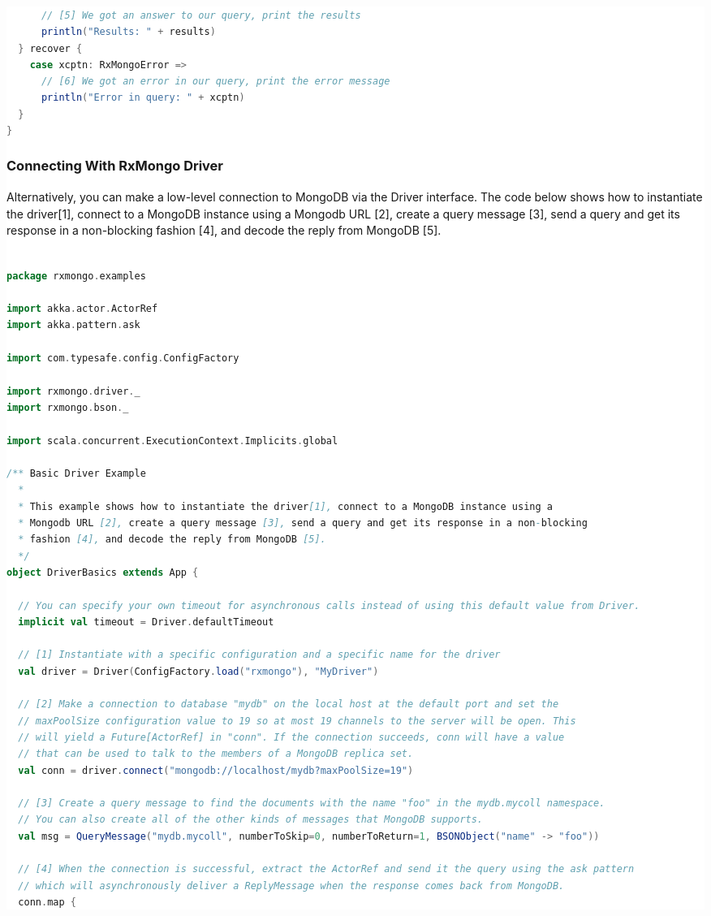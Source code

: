 ```scala
      // [5] We got an answer to our query, print the results
      println("Results: " + results)
  } recover {
    case xcptn: RxMongoError =>
      // [6] We got an error in our query, print the error message
      println("Error in query: " + xcptn)
  }
}
```

### Connecting With RxMongo Driver

Alternatively, you can make a low-level connection to MongoDB via the Driver interface. The code below shows how to
instantiate the driver[1], connect to a MongoDB instance using a Mongodb URL [2], create a query message [3], send a
query and get its response in a non-blocking fashion [4], and decode the reply from MongoDB [5].

```scala

package rxmongo.examples

import akka.actor.ActorRef
import akka.pattern.ask

import com.typesafe.config.ConfigFactory

import rxmongo.driver._
import rxmongo.bson._

import scala.concurrent.ExecutionContext.Implicits.global

/** Basic Driver Example
  *
  * This example shows how to instantiate the driver[1], connect to a MongoDB instance using a
  * Mongodb URL [2], create a query message [3], send a query and get its response in a non-blocking
  * fashion [4], and decode the reply from MongoDB [5].
  */
object DriverBasics extends App {

  // You can specify your own timeout for asynchronous calls instead of using this default value from Driver.
  implicit val timeout = Driver.defaultTimeout

  // [1] Instantiate with a specific configuration and a specific name for the driver
  val driver = Driver(ConfigFactory.load("rxmongo"), "MyDriver")

  // [2] Make a connection to database "mydb" on the local host at the default port and set the
  // maxPoolSize configuration value to 19 so at most 19 channels to the server will be open. This
  // will yield a Future[ActorRef] in "conn". If the connection succeeds, conn will have a value
  // that can be used to talk to the members of a MongoDB replica set.
  val conn = driver.connect("mongodb://localhost/mydb?maxPoolSize=19")

  // [3] Create a query message to find the documents with the name "foo" in the mydb.mycoll namespace.
  // You can also create all of the other kinds of messages that MongoDB supports.
  val msg = QueryMessage("mydb.mycoll", numberToSkip=0, numberToReturn=1, BSONObject("name" -> "foo"))

  // [4] When the connection is successful, extract the ActorRef and send it the query using the ask pattern
  // which will asynchronously deliver a ReplyMessage when the response comes back from MongoDB.
  conn.map {
```